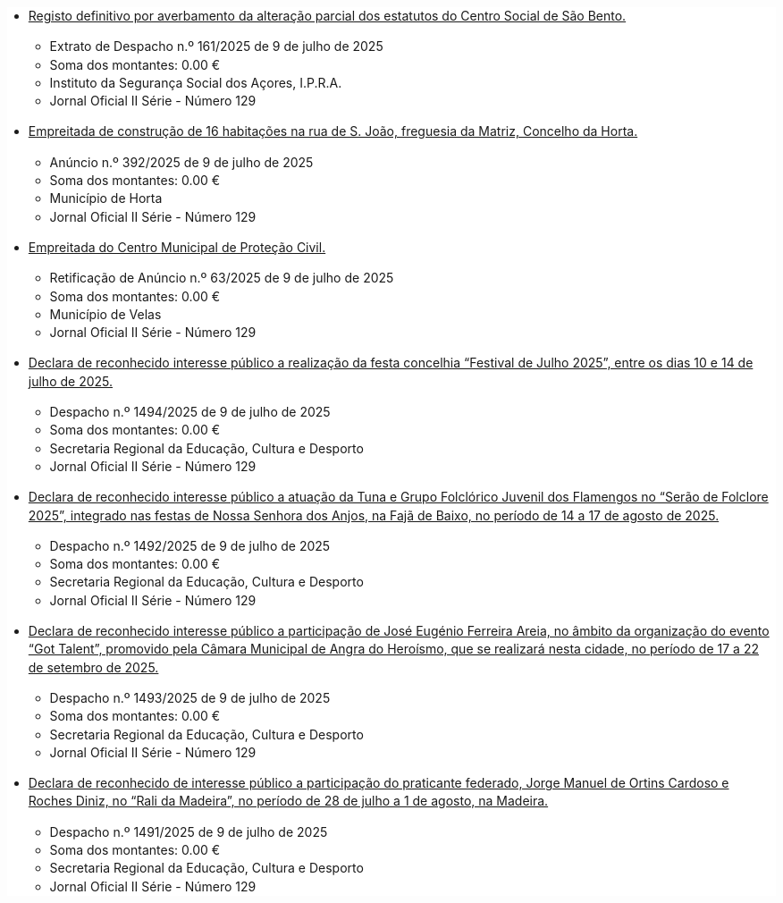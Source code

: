 * [Registo definitivo por averbamento da alteração parcial dos estatutos do Centro Social de São Bento.](https://jo.azores.gov.pt/#/ato/10f04339-cfb7-47b3-a83e-ad6e18a2b75f)
  * Extrato de Despacho n.º 161/2025 de 9 de julho de 2025
  * Soma dos montantes: 0.00 €
  * Instituto da Segurança Social dos Açores, I.P.R.A.
  * Jornal Oficial II Série - Número 129

* [Empreitada de construção de 16 habitações na rua de S. João, freguesia da Matriz, Concelho da Horta.](https://jo.azores.gov.pt/#/ato/5716998f-94e8-4a16-a75c-5242771af6c4)
  * Anúncio n.º 392/2025 de 9 de julho de 2025
  * Soma dos montantes: 0.00 €
  * Município de Horta
  * Jornal Oficial II Série - Número 129

* [Empreitada do Centro Municipal de Proteção Civil.](https://jo.azores.gov.pt/#/ato/31ea367a-f7a4-43c5-9d00-2b87c5210784)
  * Retificação de Anúncio n.º 63/2025 de 9 de julho de 2025
  * Soma dos montantes: 0.00 €
  * Município de Velas
  * Jornal Oficial II Série - Número 129

* [Declara de reconhecido interesse público a realização da festa concelhia “Festival de Julho 2025”, entre os dias 10 e 14 de julho de 2025.](https://jo.azores.gov.pt/#/ato/64edddaa-4864-4bc6-a5c3-9f5fcc6c72eb)
  * Despacho n.º 1494/2025 de 9 de julho de 2025
  * Soma dos montantes: 0.00 €
  * Secretaria Regional da Educação, Cultura e Desporto
  * Jornal Oficial II Série - Número 129

* [Declara de reconhecido interesse público a atuação da Tuna e Grupo Folclórico Juvenil dos Flamengos no “Serão de Folclore 2025”, integrado nas festas de Nossa Senhora dos Anjos, na Fajã de Baixo, no período de 14 a 17 de agosto de 2025.](https://jo.azores.gov.pt/#/ato/85361dd9-5bc3-4151-9afb-df16f9ebff7b)
  * Despacho n.º 1492/2025 de 9 de julho de 2025
  * Soma dos montantes: 0.00 €
  * Secretaria Regional da Educação, Cultura e Desporto
  * Jornal Oficial II Série - Número 129

* [Declara de reconhecido interesse público a participação de José Eugénio Ferreira Areia, no âmbito da organização do evento “Got Talent”, promovido pela Câmara Municipal de Angra do Heroísmo, que se realizará nesta cidade, no período de 17 a 22 de setembro de 2025.](https://jo.azores.gov.pt/#/ato/47fae4e0-05fd-4d81-87ad-368fc99cc30a)
  * Despacho n.º 1493/2025 de 9 de julho de 2025
  * Soma dos montantes: 0.00 €
  * Secretaria Regional da Educação, Cultura e Desporto
  * Jornal Oficial II Série - Número 129

* [Declara de reconhecido de interesse público a participação do praticante federado, Jorge Manuel de Ortins Cardoso e Roches Diniz, no “Rali da Madeira”, no período de 28 de julho a 1 de agosto, na Madeira.](https://jo.azores.gov.pt/#/ato/fa7b1896-4d0e-4577-9d0c-9ba8db56da01)
  * Despacho n.º 1491/2025 de 9 de julho de 2025
  * Soma dos montantes: 0.00 €
  * Secretaria Regional da Educação, Cultura e Desporto
  * Jornal Oficial II Série - Número 129
